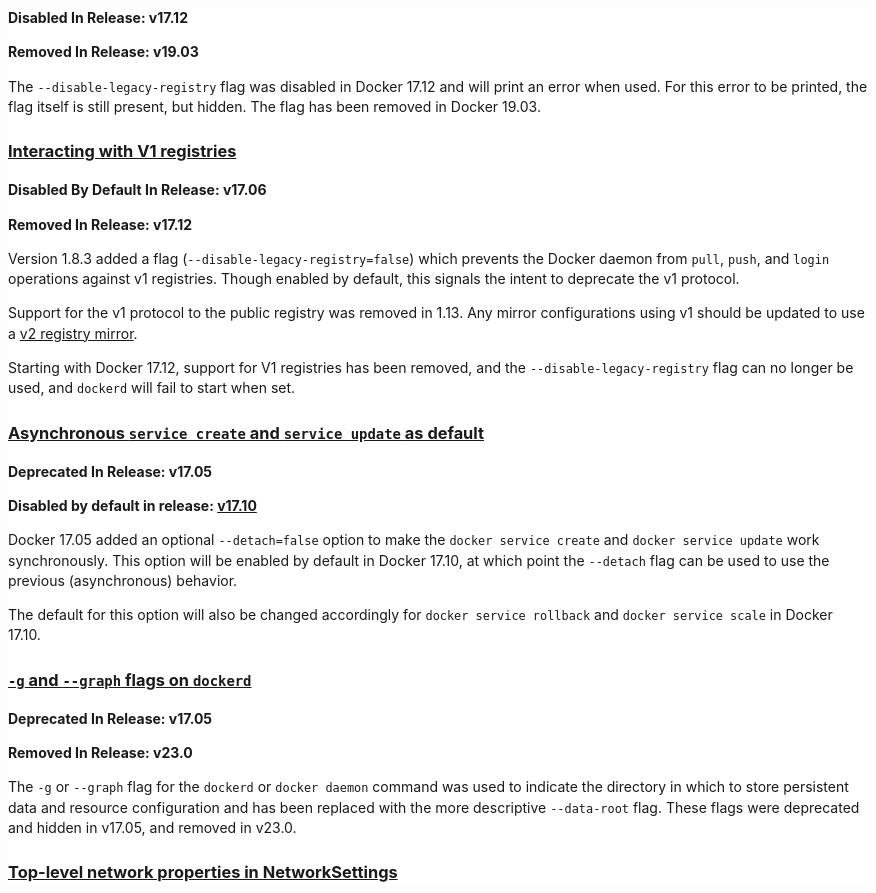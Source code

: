 **Disabled In Release: v17.12**

**Removed In Release: v19.03**

The `--disable-legacy-registry` flag was disabled in Docker 17.12 and will print an error when used. For this error to be printed, the flag itself is still present, but hidden. The flag has been removed in Docker 19.03.

### [Interacting with V1 registries](https://docs.docker.com/engine/deprecated/#interacting-with-v1-registries)

**Disabled By Default In Release: v17.06**

**Removed In Release: v17.12**

Version 1.8.3 added a flag (`--disable-legacy-registry=false`) which prevents the Docker daemon from `pull`, `push`, and `login` operations against v1 registries. Though enabled by default, this signals the intent to deprecate the v1 protocol.

Support for the v1 protocol to the public registry was removed in 1.13. Any mirror configurations using v1 should be updated to use a [v2 registry mirror](https://docs.docker.com/registry/recipes/mirror/).

Starting with Docker 17.12, support for V1 registries has been removed, and the `--disable-legacy-registry` flag can no longer be used, and `dockerd` will fail to start when set.

### [Asynchronous `service create` and `service update` as default](https://docs.docker.com/engine/deprecated/#asynchronous-service-create-and-service-update-as-default)

**Deprecated In Release: v17.05**

**Disabled by default in release: [v17.10](https://github.com/docker/docker-ce/releases/tag/v17.10.0-ce)**

Docker 17.05 added an optional `--detach=false` option to make the `docker service create` and `docker service update` work synchronously. This option will be enabled by default in Docker 17.10, at which point the `--detach` flag can be used to use the previous (asynchronous) behavior.

The default for this option will also be changed accordingly for `docker service rollback` and `docker service scale` in Docker 17.10.

### [`-g` and `--graph` flags on `dockerd`](https://docs.docker.com/engine/deprecated/#-g-and---graph-flags-on-dockerd)

**Deprecated In Release: v17.05**

**Removed In Release: v23.0**

The `-g` or `--graph` flag for the `dockerd` or `docker daemon` command was used to indicate the directory in which to store persistent data and resource configuration and has been replaced with the more descriptive `--data-root` flag. These flags were deprecated and hidden in v17.05, and removed in v23.0.

### [Top-level network properties in NetworkSettings](https://docs.docker.com/engine/deprecated/#top-level-network-properties-in-networksettings)
